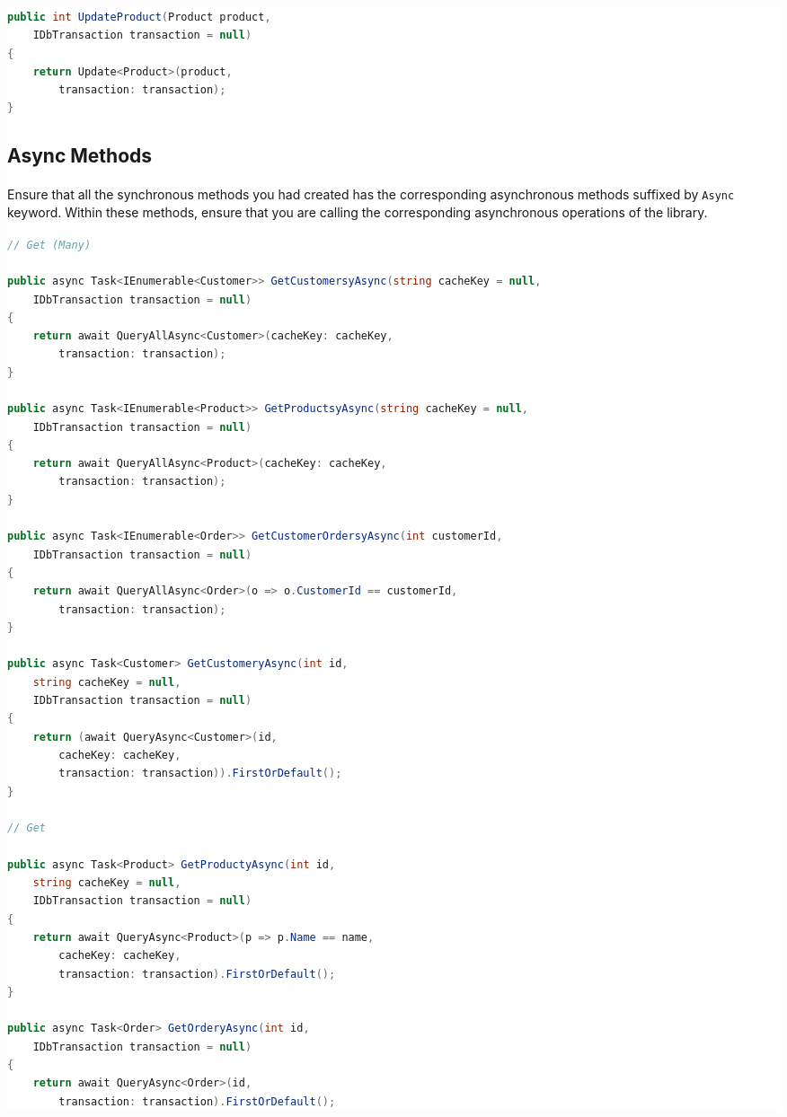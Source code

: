 ```csharp
public int UpdateProduct(Product product,
    IDbTransaction transaction = null)
{
    return Update<Product>(product,
        transaction: transaction);
}
```

## Async Methods

Ensure that all the synchronous methods you had created has the corresponding asynchronous methods suffixed by `Async` keyword. Within these methods, ensure that you are calling the corresponding asynchronous operations of the library.

```csharp
// Get (Many)

public async Task<IEnumerable<Customer>> GetCustomersyAsync(string cacheKey = null,
    IDbTransaction transaction = null)
{
    return await QueryAllAsync<Customer>(cacheKey: cacheKey,
        transaction: transaction);
}

public async Task<IEnumerable<Product>> GetProductsyAsync(string cacheKey = null,
    IDbTransaction transaction = null)
{
    return await QueryAllAsync<Product>(cacheKey: cacheKey,
        transaction: transaction);
}

public async Task<IEnumerable<Order>> GetCustomerOrdersyAsync(int customerId,
    IDbTransaction transaction = null)
{
    return await QueryAllAsync<Order>(o => o.CustomerId == customerId,
        transaction: transaction);
}

public async Task<Customer> GetCustomeryAsync(int id,
    string cacheKey = null,
    IDbTransaction transaction = null)
{
    return (await QueryAsync<Customer>(id,
        cacheKey: cacheKey,
        transaction: transaction)).FirstOrDefault();
}

// Get

public async Task<Product> GetProductyAsync(int id,
    string cacheKey = null,
    IDbTransaction transaction = null)
{
    return await QueryAsync<Product>(p => p.Name == name,
        cacheKey: cacheKey,
        transaction: transaction).FirstOrDefault();
}

public async Task<Order> GetOrderyAsync(int id,
    IDbTransaction transaction = null)
{
    return await QueryAsync<Order>(id,
        transaction: transaction).FirstOrDefault();
```